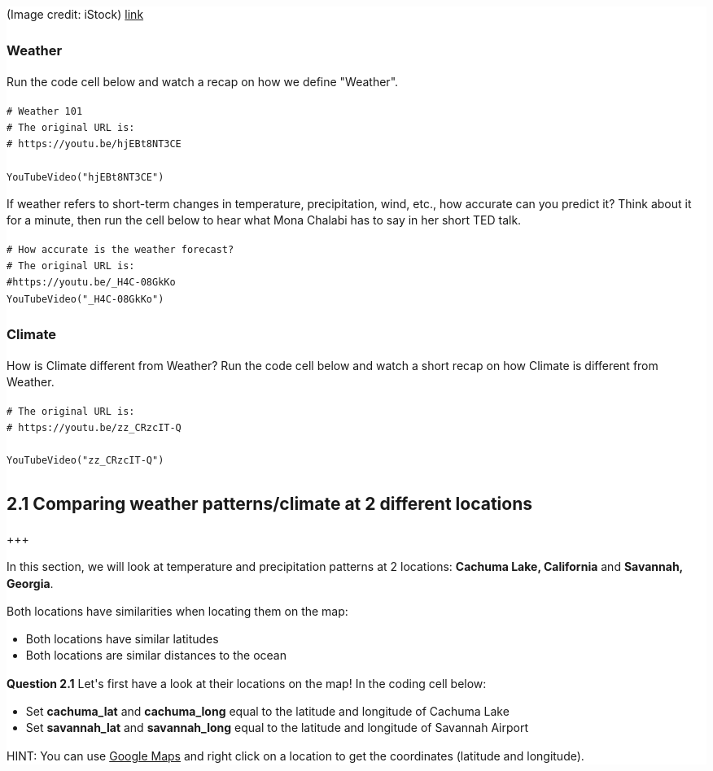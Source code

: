 (Image credit: iStock) [link](http://www.noaa.gov/news/new-us-climate-normals-are-here-what-do-they-tell-us-about-climate-change)

### Weather

Run the code cell below and watch a recap on how we define "Weather".

```{code-cell} ipython3
# Weather 101
# The original URL is: 
# https://youtu.be/hjEBt8NT3CE

YouTubeVideo("hjEBt8NT3CE")
```

If weather refers to short-term changes in temperature, precipitation, wind, etc., how accurate can you predict it? Think about it for a minute, then run the cell below to hear what Mona Chalabi has to say in her short TED talk.

```{code-cell} ipython3
# How accurate is the weather forecast?
# The original URL is: 
#https://youtu.be/_H4C-08GkKo
YouTubeVideo("_H4C-08GkKo")
```

### Climate
How is Climate different from Weather? Run the code cell below and watch a short recap on how Climate is different from Weather.

```{code-cell} ipython3
# The original URL is: 
# https://youtu.be/zz_CRzcIT-Q

YouTubeVideo("zz_CRzcIT-Q")
```

## 2.1 Comparing weather patterns/climate at 2 different locations

+++

In this section, we will look at temperature and precipitation patterns at 2 locations: **Cachuma Lake, California** and **Savannah, Georgia**. 

Both locations have similarities when locating them on the map: 
- Both locations have similar latitudes
- Both locations are similar distances to the ocean

**Question 2.1** Let's first have a look at their locations on the map! In the coding cell below:
- Set **cachuma_lat** and **cachuma_long** equal to the latitude and longitude of Cachuma Lake
- Set **savannah_lat** and **savannah_long** equal to the latitude and longitude of Savannah Airport

HINT: You can use [Google Maps](https://www.google.com/maps) and right click on a location to get the coordinates (latitude and longitude).
